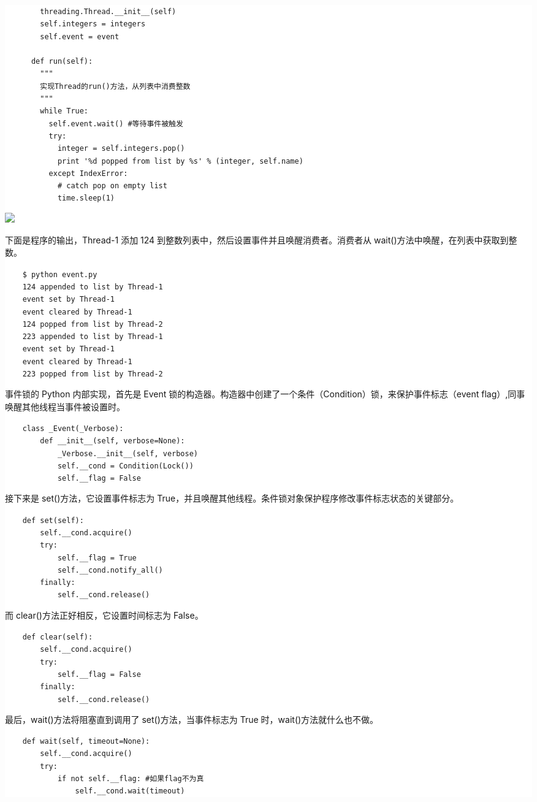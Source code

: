 ```plain
        threading.Thread.__init__(self)
        self.integers = integers
        self.event = event
    
      def run(self):
        """
        实现Thread的run()方法，从列表中消费整数
        """
        while True:
          self.event.wait()	#等待事件被触发
          try:
            integer = self.integers.pop()
            print '%d popped from list by %s' % (integer, self.name)
          except IndexError:
            # catch pop on empty list
            time.sleep(1) 
```
![](http://www.laurentluce.com/images/blog/threads/event.png)

下面是程序的输出，Thread-1 添加 124 到整数列表中，然后设置事件并且唤醒消费者。消费者从 wait()方法中唤醒，在列表中获取到整数。
```plain
    $ python event.py
    124 appended to list by Thread-1
    event set by Thread-1
    event cleared by Thread-1
    124 popped from list by Thread-2
    223 appended to list by Thread-1
    event set by Thread-1
    event cleared by Thread-1
    223 popped from list by Thread-2 
```
事件锁的 Python 内部实现，首先是 Event 锁的构造器。构造器中创建了一个条件（Condition）锁，来保护事件标志（event flag）,同事唤醒其他线程当事件被设置时。
```plain
    class _Event(_Verbose):
        def __init__(self, verbose=None):
            _Verbose.__init__(self, verbose)
            self.__cond = Condition(Lock())
            self.__flag = False 
```
接下来是 set()方法，它设置事件标志为 True，并且唤醒其他线程。条件锁对象保护程序修改事件标志状态的关键部分。
```plain
    def set(self):
        self.__cond.acquire()
        try:
            self.__flag = True
            self.__cond.notify_all()
        finally:
            self.__cond.release() 
```
而 clear()方法正好相反，它设置时间标志为 False。
```plain
    def clear(self):
        self.__cond.acquire()
        try:
            self.__flag = False
        finally:
            self.__cond.release() 
```
最后，wait()方法将阻塞直到调用了 set()方法，当事件标志为 True 时，wait()方法就什么也不做。
```plain
    def wait(self, timeout=None):
        self.__cond.acquire()
        try:
            if not self.__flag:	#如果flag不为真
                self.__cond.wait(timeout)
```